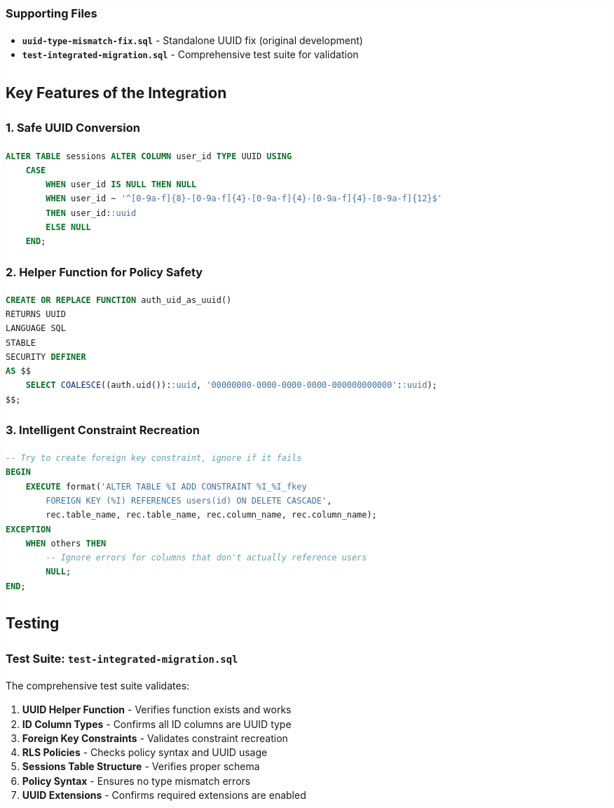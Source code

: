 ### Supporting Files
- **`uuid-type-mismatch-fix.sql`** - Standalone UUID fix (original development)
- **`test-integrated-migration.sql`** - Comprehensive test suite for validation

## Key Features of the Integration

### 1. **Safe UUID Conversion**
```sql
ALTER TABLE sessions ALTER COLUMN user_id TYPE UUID USING 
    CASE 
        WHEN user_id IS NULL THEN NULL
        WHEN user_id ~ '^[0-9a-f]{8}-[0-9a-f]{4}-[0-9a-f]{4}-[0-9a-f]{4}-[0-9a-f]{12}$' 
        THEN user_id::uuid
        ELSE NULL
    END;
```

### 2. **Helper Function for Policy Safety**
```sql
CREATE OR REPLACE FUNCTION auth_uid_as_uuid()
RETURNS UUID
LANGUAGE SQL
STABLE
SECURITY DEFINER
AS $$
    SELECT COALESCE((auth.uid())::uuid, '00000000-0000-0000-0000-000000000000'::uuid);
$$;
```

### 3. **Intelligent Constraint Recreation**
```sql
-- Try to create foreign key constraint, ignore if it fails
BEGIN
    EXECUTE format('ALTER TABLE %I ADD CONSTRAINT %I_%I_fkey 
        FOREIGN KEY (%I) REFERENCES users(id) ON DELETE CASCADE', 
        rec.table_name, rec.table_name, rec.column_name, rec.column_name);
EXCEPTION 
    WHEN others THEN
        -- Ignore errors for columns that don't actually reference users
        NULL;
END;
```

## Testing

### Test Suite: `test-integrated-migration.sql`
The comprehensive test suite validates:

1. **UUID Helper Function** - Verifies function exists and works
2. **ID Column Types** - Confirms all ID columns are UUID type
3. **Foreign Key Constraints** - Validates constraint recreation
4. **RLS Policies** - Checks policy syntax and UUID usage
5. **Sessions Table Structure** - Verifies proper schema
6. **Policy Syntax** - Ensures no type mismatch errors
7. **UUID Extensions** - Confirms required extensions are enabled
